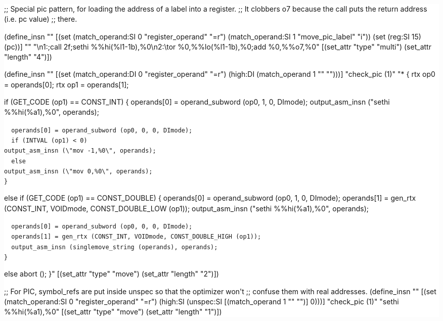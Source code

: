 ;; Special pic pattern, for loading the address of a label into a register.
;; It clobbers o7 because the call puts the return address (i.e. pc value)
;; there.

(define_insn ""
  [(set (match_operand:SI 0 "register_operand" "=r")
	(match_operand:SI 1 "move_pic_label" "i"))
   (set (reg:SI 15) (pc))]
  ""
  "\\n1:\;call 2f\;sethi %%hi(%l1-1b),%0\\n2:\\tor %0,%%lo(%l1-1b),%0\;add %0,%%o7,%0"
  [(set_attr "type" "multi")
   (set_attr "length" "4")])

(define_insn ""
  [(set (match_operand:DI 0 "register_operand" "=r")
	(high:DI (match_operand 1 "" "")))]
  "check_pic (1)"
  "*
{
  rtx op0 = operands[0];
  rtx op1 = operands[1];

  if (GET_CODE (op1) == CONST_INT)
    {
      operands[0] = operand_subword (op0, 1, 0, DImode);
      output_asm_insn (\"sethi %%hi(%a1),%0\", operands);

      operands[0] = operand_subword (op0, 0, 0, DImode);
      if (INTVAL (op1) < 0)
	output_asm_insn (\"mov -1,%0\", operands);
      else
	output_asm_insn (\"mov 0,%0\", operands);
    }
  else if (GET_CODE (op1) == CONST_DOUBLE)
    {
      operands[0] = operand_subword (op0, 1, 0, DImode);
      operands[1] = gen_rtx (CONST_INT, VOIDmode, CONST_DOUBLE_LOW (op1));
      output_asm_insn (\"sethi %%hi(%a1),%0\", operands);

      operands[0] = operand_subword (op0, 0, 0, DImode);
      operands[1] = gen_rtx (CONST_INT, VOIDmode, CONST_DOUBLE_HIGH (op1));
      output_asm_insn (singlemove_string (operands), operands);
    }
  else
    abort ();
}"
  [(set_attr "type" "move")
   (set_attr "length" "2")])

;; For PIC, symbol_refs are put inside unspec so that the optimizer won't
;; confuse them with real addresses.
(define_insn ""
  [(set (match_operand:SI 0 "register_operand" "=r")
	(high:SI (unspec:SI [(match_operand 1 "" "")] 0)))]
  "check_pic (1)"
  "sethi %%hi(%a1),%0"
  [(set_attr "type" "move")
   (set_attr "length" "1")])
